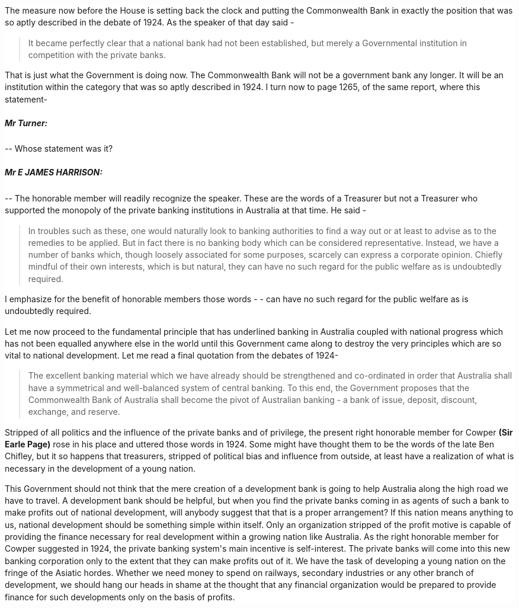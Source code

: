 The measure now before the House is setting back the clock and putting the Commonwealth Bank in exactly the position that was so aptly described in the debate of 1924. As the  speaker  of that day said - 

  >It became perfectly clear that a national bank had not been established, but merely a Governmental institution in competition with the private banks. 

That is just what the Government is doing now. The Commonwealth Bank will not be a government bank any longer. It will be an institution within the category that was so aptly described in 1924. I turn now to page 1265, of the same report, where this statement- 

##### Mr Turner:

--  Whose statement was it? 

##### Mr E JAMES HARRISON:

-- The honorable member will readily recognize the  speaker.  These are the words of a Treasurer but not a Treasurer who supported the monopoly of the private banking institutions in Australia at that time. He said - 

  >In troubles such as these, one would naturally look to banking authorities to find a way out or at least to advise as to the remedies to be applied. But in fact there is no banking body which can be considered representative. Instead, we have a number of banks which, though loosely associated for some purposes, scarcely can express a corporate opinion. Chiefly mindful of their own interests, which is but natural, they can have no such regard for the public welfare as is undoubtedly required. 

I emphasize for the benefit of honorable members those words -  - can have no such regard for the public welfare as is undoubtedly required. 

Let me now proceed to the fundamental principle that has underlined banking in Australia coupled with national progress which has not been equalled anywhere else in the world until this Government came along to destroy the very principles which are so vital to national development. Let me read a final quotation from the debates of 1924- 

  >The excellent banking material which we have already should be strengthened and co-ordinated in order that Australia shall have a symmetrical and well-balanced system of central banking. To this end, the Government proposes that the Commonwealth Bank of Australia shall become the pivot of Australian banking - a bank of issue, deposit, discount, exchange, and reserve. 

Stripped of all politics and the influence of the private banks and of privilege, the present right honorable member for Cowper  **(Sir Earle Page)**  rose in his place and uttered those words in  1924.  Some might have thought them to be the words of the late Ben Chifley, but it so happens that treasurers, stripped of political bias and influence from outside, at least have a realization of what is necessary in the development of a young nation. 

This Government should not think that the mere creation of a development bank is going to help Australia along the high road we have to travel. A development bank should be helpful, but when you find the private banks coming in as agents of such a bank to make profits out of national development, will anybody suggest that that is a proper arrangement? If this nation means anything to us, national development should be something simple within itself. Only an organization stripped of the profit motive is capable of providing the finance necessary for real development within a growing nation like Australia. As the right honorable member for Cowper suggested in  1924,  the private banking system's main incentive is self-interest. The private banks will come into this new banking corporation only to the extent that they can make profits out of it. We have the task of developing a young nation on the fringe of the Asiatic hordes. Whether we need money to spend on railways, secondary industries or any other branch of development, we should hang our heads in shame at the thought that any financial organization would be prepared to provide finance for such developments only on the basis of profits. 
